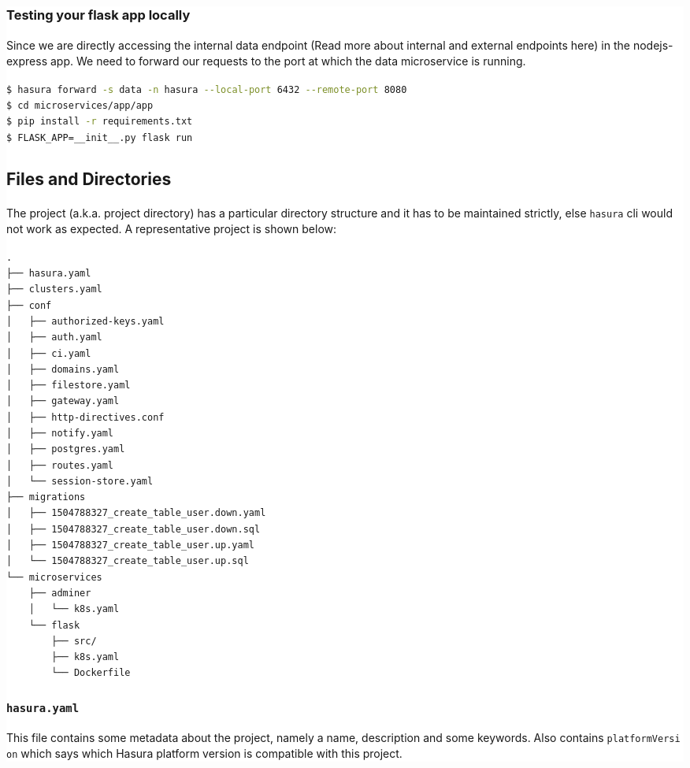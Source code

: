 ### Testing your flask app locally

Since we are directly accessing the internal data endpoint (Read more about internal and external endpoints here) in the nodejs-express app. We need to forward our requests to the port at which the data microservice is running.

```sh
$ hasura forward -s data -n hasura --local-port 6432 --remote-port 8080
$ cd microservices/app/app
$ pip install -r requirements.txt
$ FLASK_APP=__init__.py flask run
```

## Files and Directories

The project (a.k.a. project directory) has a particular directory structure and it has to be maintained strictly, else `hasura` cli would not work as expected. A representative project is shown below:

```
.
├── hasura.yaml
├── clusters.yaml
├── conf
│   ├── authorized-keys.yaml
│   ├── auth.yaml
│   ├── ci.yaml
│   ├── domains.yaml
│   ├── filestore.yaml
│   ├── gateway.yaml
│   ├── http-directives.conf
│   ├── notify.yaml
│   ├── postgres.yaml
│   ├── routes.yaml
│   └── session-store.yaml
├── migrations
│   ├── 1504788327_create_table_user.down.yaml
│   ├── 1504788327_create_table_user.down.sql
│   ├── 1504788327_create_table_user.up.yaml
│   └── 1504788327_create_table_user.up.sql
└── microservices
    ├── adminer
    │   └── k8s.yaml
    └── flask
        ├── src/
        ├── k8s.yaml
        └── Dockerfile
```

### `hasura.yaml`

This file contains some metadata about the project, namely a name, description and some keywords. Also contains `platformVersion` which says which Hasura platform version is compatible with this project.
